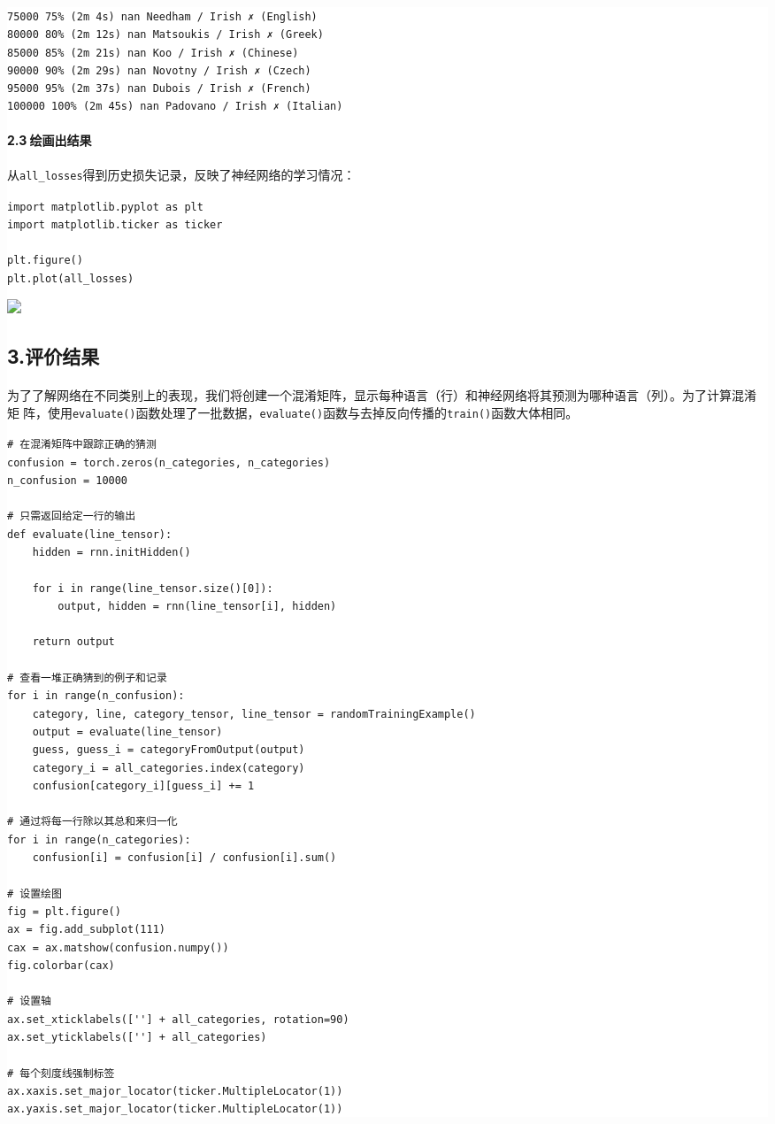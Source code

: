 ```buildoutcfg
75000 75% (2m 4s) nan Needham / Irish ✗ (English)
80000 80% (2m 12s) nan Matsoukis / Irish ✗ (Greek)
85000 85% (2m 21s) nan Koo / Irish ✗ (Chinese)
90000 90% (2m 29s) nan Novotny / Irish ✗ (Czech)
95000 95% (2m 37s) nan Dubois / Irish ✗ (French)
100000 100% (2m 45s) nan Padovano / Irish ✗ (Italian)
```

#### 2.3 绘画出结果
从`all_losses`得到历史损失记录，反映了神经网络的学习情况：

```buildoutcfg
import matplotlib.pyplot as plt
import matplotlib.ticker as ticker

plt.figure()
plt.plot(all_losses)
```

![](https://pytorch.org/tutorials/_images/sphx_glr_char_rnn_classification_tutorial_001.png)

## 3.评价结果
为了了解网络在不同类别上的表现，我们将创建一个混淆矩阵，显示每种语言（行）和神经网络将其预测为哪种语言（列）。为了计算混淆矩
阵，使用`evaluate()`函数处理了一批数据，`evaluate()`函数与去掉反向传播的`train()`函数大体相同。

```buildoutcfg
# 在混淆矩阵中跟踪正确的猜测
confusion = torch.zeros(n_categories, n_categories)
n_confusion = 10000

# 只需返回给定一行的输出
def evaluate(line_tensor):
    hidden = rnn.initHidden()

    for i in range(line_tensor.size()[0]):
        output, hidden = rnn(line_tensor[i], hidden)

    return output

# 查看一堆正确猜到的例子和记录
for i in range(n_confusion):
    category, line, category_tensor, line_tensor = randomTrainingExample()
    output = evaluate(line_tensor)
    guess, guess_i = categoryFromOutput(output)
    category_i = all_categories.index(category)
    confusion[category_i][guess_i] += 1

# 通过将每一行除以其总和来归一化
for i in range(n_categories):
    confusion[i] = confusion[i] / confusion[i].sum()

# 设置绘图
fig = plt.figure()
ax = fig.add_subplot(111)
cax = ax.matshow(confusion.numpy())
fig.colorbar(cax)

# 设置轴
ax.set_xticklabels([''] + all_categories, rotation=90)
ax.set_yticklabels([''] + all_categories)

# 每个刻度线强制标签
ax.xaxis.set_major_locator(ticker.MultipleLocator(1))
ax.yaxis.set_major_locator(ticker.MultipleLocator(1))
```